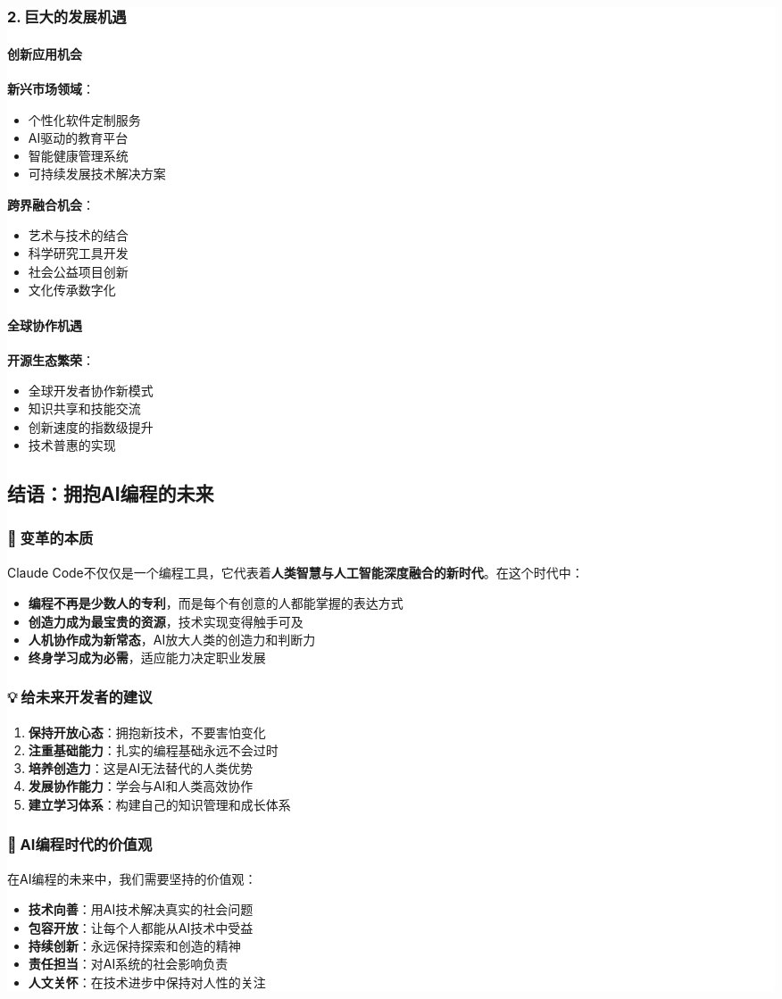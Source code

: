 ### 2. 巨大的发展机遇

#### 创新应用机会

**新兴市场领域**：
- 个性化软件定制服务
- AI驱动的教育平台
- 智能健康管理系统
- 可持续发展技术解决方案

**跨界融合机会**：
- 艺术与技术的结合
- 科学研究工具开发
- 社会公益项目创新
- 文化传承数字化

#### 全球协作机遇

**开源生态繁荣**：
- 全球开发者协作新模式
- 知识共享和技能交流
- 创新速度的指数级提升
- 技术普惠的实现

## 结语：拥抱AI编程的未来

### 🚀 变革的本质

Claude Code不仅仅是一个编程工具，它代表着**人类智慧与人工智能深度融合的新时代**。在这个时代中：

- **编程不再是少数人的专利**，而是每个有创意的人都能掌握的表达方式
- **创造力成为最宝贵的资源**，技术实现变得触手可及
- **人机协作成为新常态**，AI放大人类的创造力和判断力
- **终身学习成为必需**，适应能力决定职业发展

### 💡 给未来开发者的建议

1. **保持开放心态**：拥抱新技术，不要害怕变化
2. **注重基础能力**：扎实的编程基础永远不会过时
3. **培养创造力**：这是AI无法替代的人类优势
4. **发展协作能力**：学会与AI和人类高效协作
5. **建立学习体系**：构建自己的知识管理和成长体系

### 🌟 AI编程时代的价值观

在AI编程的未来中，我们需要坚持的价值观：

- **技术向善**：用AI技术解决真实的社会问题
- **包容开放**：让每个人都能从AI技术中受益
- **持续创新**：永远保持探索和创造的精神
- **责任担当**：对AI系统的社会影响负责
- **人文关怀**：在技术进步中保持对人性的关注
